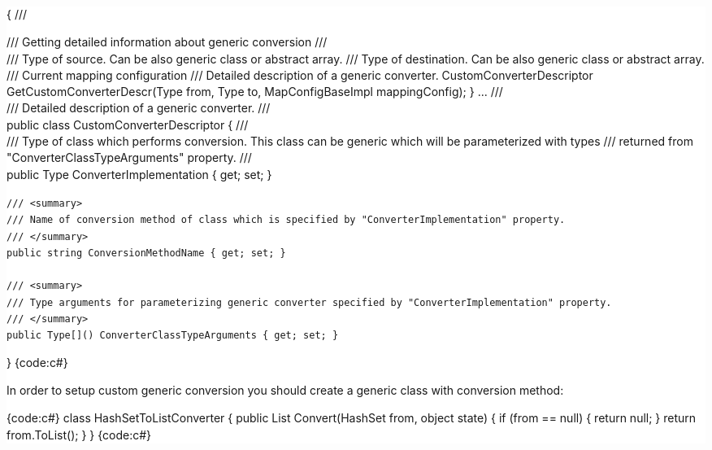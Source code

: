 {
	/// <summary>
	/// Getting detailed information about generic conversion
	/// </summary>
	/// <param name="from">Type of source. Can be also generic class or abstract array.</param>
	/// <param name="to">Type of destination. Can be also generic class or abstract array.</param>
	/// <param name="mappingConfig">Current mapping configuration</param>
	/// <returns>Detailed description of a generic converter.</returns>
    CustomConverterDescriptor GetCustomConverterDescr(Type from, Type to, MapConfigBaseImpl mappingConfig);
}
...
/// <summary>
/// Detailed description of a generic converter. 
/// </summary>
public class CustomConverterDescriptor
{
	/// <summary>
	/// Type of class which performs conversion. This class can be generic which will be parameterized with types 
	/// returned from "ConverterClassTypeArguments" property.
	/// </summary>
    public Type ConverterImplementation { get; set; }

	/// <summary>
	/// Name of conversion method of class which is specified by "ConverterImplementation" property.
	/// </summary>
    public string ConversionMethodName { get; set; }
	
	/// <summary>
	/// Type arguments for parameterizing generic converter specified by "ConverterImplementation" property.
	/// </summary>
    public Type[]() ConverterClassTypeArguments { get; set; }
}
{code:c#}

In order to setup custom generic conversion you should create a generic class with conversion method:

{code:c#}
class HashSetToListConverter<T>
{
	public List<T> Convert(HashSet<T> from, object state)
	{
		if (from == null)
		{
			return null;
		}
		return from.ToList();
	}
}
{code:c#}
